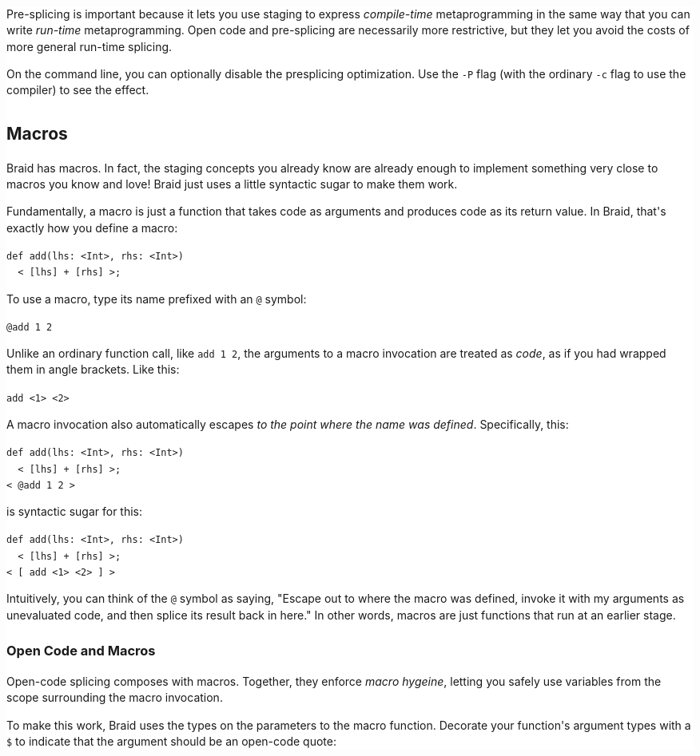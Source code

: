 Pre-splicing is important because it lets you use staging to express *compile-time* metaprogramming in the same way that you can write *run-time* metaprogramming. Open code and pre-splicing are necessarily more restrictive, but they let you avoid the costs of more general run-time splicing.

On the command line, you can optionally disable the presplicing optimization. Use the `-P` flag (with the ordinary `-c` flag to use the compiler) to see the effect.

## Macros

Braid has macros.
In fact, the staging concepts you already know are already enough to implement something very close to macros you know and love!
Braid just uses a little syntactic sugar to make them work.

Fundamentally, a macro is just a function that takes code as arguments and produces code as its return value.
In Braid, that's exactly how you define a macro:

    def add(lhs: <Int>, rhs: <Int>)
      < [lhs] + [rhs] >;

To use a macro, type its name prefixed with an `@` symbol:

    @add 1 2

Unlike an ordinary function call, like `add 1 2`, the arguments to a macro invocation are treated as *code*, as if you had wrapped them in angle brackets.
Like this:

    add <1> <2>

A macro invocation also automatically escapes *to the point where the name was defined*.
Specifically, this:

    def add(lhs: <Int>, rhs: <Int>)
      < [lhs] + [rhs] >;
    < @add 1 2 >

is syntactic sugar for this:

    def add(lhs: <Int>, rhs: <Int>)
      < [lhs] + [rhs] >;
    < [ add <1> <2> ] >

Intuitively, you can think of the `@` symbol as saying, "Escape out to where the macro was defined, invoke it with my arguments as unevaluated code, and then splice its result back in here."
In other words, macros are just functions that run at an earlier stage.

### Open Code and Macros

Open-code splicing composes with macros.
Together, they enforce *macro hygeine*, letting you safely use variables from the scope surrounding the macro invocation.

To make this work, Braid uses the types on the parameters to the macro function.
Decorate your function's argument types with a `$` to indicate that the argument should be an open-code quote:


[mint]: http://www.cs.rice.edu/~mgricken/research/mint/download/techreport.pdf